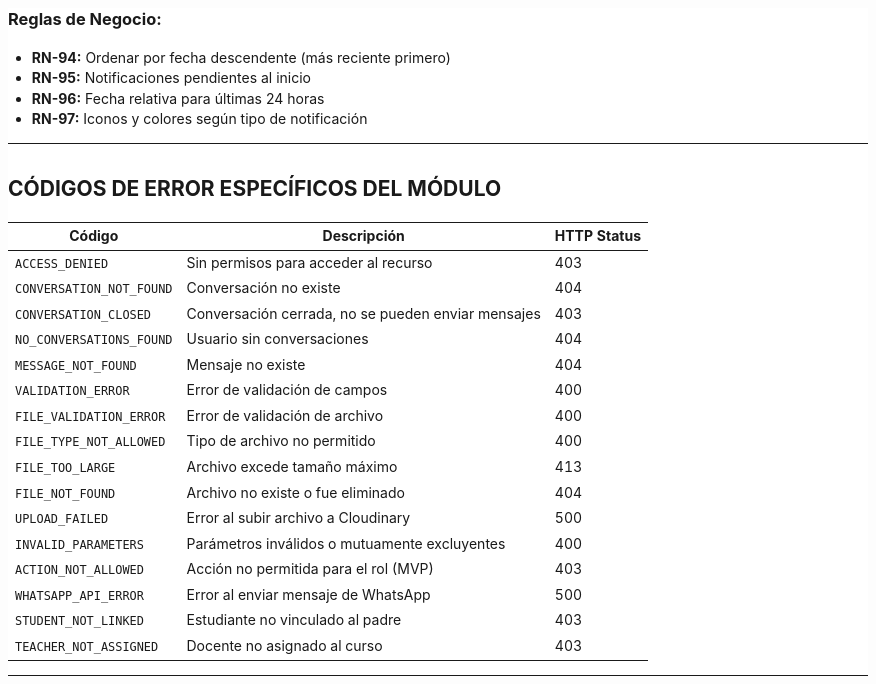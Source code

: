 
### **Reglas de Negocio:**
- **RN-94:** Ordenar por fecha descendente (más reciente primero)
- **RN-95:** Notificaciones pendientes al inicio
- **RN-96:** Fecha relativa para últimas 24 horas
- **RN-97:** Iconos y colores según tipo de notificación

---

## **CÓDIGOS DE ERROR ESPECÍFICOS DEL MÓDULO**

| Código | Descripción | HTTP Status |
|--------|-------------|-------------|
| `ACCESS_DENIED` | Sin permisos para acceder al recurso | 403 |
| `CONVERSATION_NOT_FOUND` | Conversación no existe | 404 |
| `CONVERSATION_CLOSED` | Conversación cerrada, no se pueden enviar mensajes | 403 |
| `NO_CONVERSATIONS_FOUND` | Usuario sin conversaciones | 404 |
| `MESSAGE_NOT_FOUND` | Mensaje no existe | 404 |
| `VALIDATION_ERROR` | Error de validación de campos | 400 |
| `FILE_VALIDATION_ERROR` | Error de validación de archivo | 400 |
| `FILE_TYPE_NOT_ALLOWED` | Tipo de archivo no permitido | 400 |
| `FILE_TOO_LARGE` | Archivo excede tamaño máximo | 413 |
| `FILE_NOT_FOUND` | Archivo no existe o fue eliminado | 404 |
| `UPLOAD_FAILED` | Error al subir archivo a Cloudinary | 500 |
| `INVALID_PARAMETERS` | Parámetros inválidos o mutuamente excluyentes | 400 |
| `ACTION_NOT_ALLOWED` | Acción no permitida para el rol (MVP) | 403 |
| `WHATSAPP_API_ERROR` | Error al enviar mensaje de WhatsApp | 500 |
| `STUDENT_NOT_LINKED` | Estudiante no vinculado al padre | 403 |
| `TEACHER_NOT_ASSIGNED` | Docente no asignado al curso | 403 |

---

